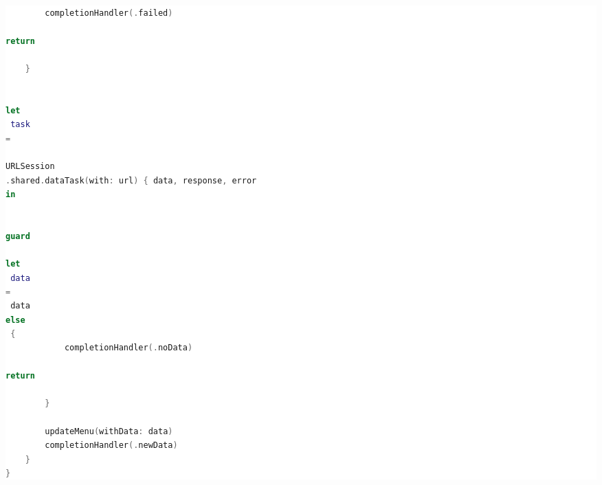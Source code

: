 ```swift
        completionHandler(.failed)
        
return

    }

    
let
 task 
=
 
URLSession
.shared.dataTask(with: url) { data, response, error 
in

        
guard
 
let
 data 
=
 data 
else
 {
            completionHandler(.noData)
            
return

        }
  
        updateMenu(withData: data)
        completionHandler(.newData)
    }
}
```

